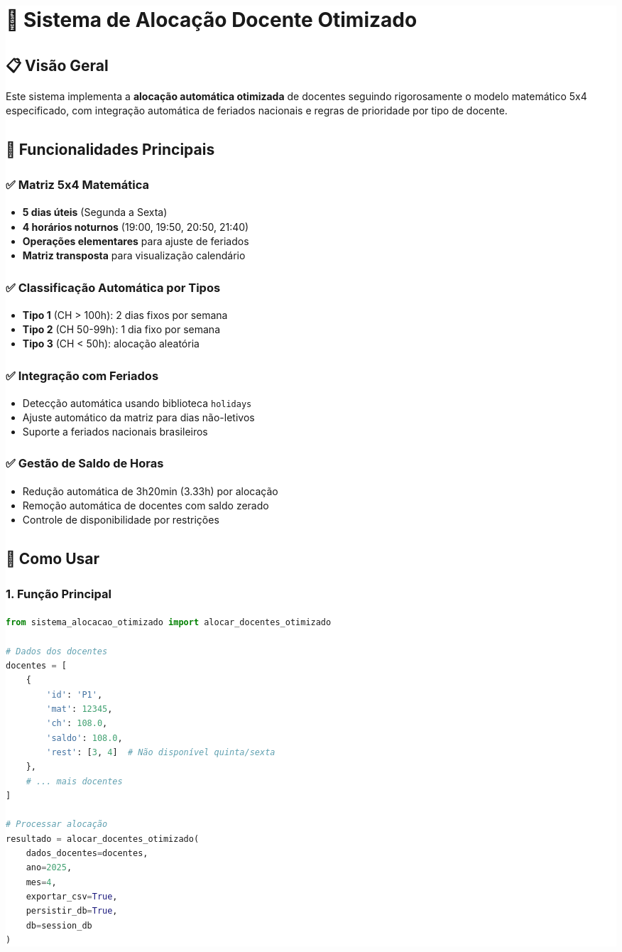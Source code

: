 # 🎯 Sistema de Alocação Docente Otimizado

## 📋 Visão Geral

Este sistema implementa a **alocação automática otimizada** de docentes seguindo rigorosamente o modelo matemático 5x4 especificado, com integração automática de feriados nacionais e regras de prioridade por tipo de docente.

## 🔧 Funcionalidades Principais

### ✅ **Matriz 5x4 Matemática**
- **5 dias úteis** (Segunda a Sexta)
- **4 horários noturnos** (19:00, 19:50, 20:50, 21:40)
- **Operações elementares** para ajuste de feriados
- **Matriz transposta** para visualização calendário

### ✅ **Classificação Automática por Tipos**
- **Tipo 1** (CH > 100h): 2 dias fixos por semana
- **Tipo 2** (CH 50-99h): 1 dia fixo por semana
- **Tipo 3** (CH < 50h): alocação aleatória

### ✅ **Integração com Feriados**
- Detecção automática usando biblioteca `holidays`
- Ajuste automático da matriz para dias não-letivos
- Suporte a feriados nacionais brasileiros

### ✅ **Gestão de Saldo de Horas**
- Redução automática de 3h20min (3.33h) por alocação
- Remoção automática de docentes com saldo zerado
- Controle de disponibilidade por restrições

## 🚀 Como Usar

### 1. **Função Principal**

```python
from sistema_alocacao_otimizado import alocar_docentes_otimizado

# Dados dos docentes
docentes = [
    {
        'id': 'P1',
        'mat': 12345,
        'ch': 108.0,
        'saldo': 108.0,
        'rest': [3, 4]  # Não disponível quinta/sexta
    },
    # ... mais docentes
]

# Processar alocação
resultado = alocar_docentes_otimizado(
    dados_docentes=docentes,
    ano=2025,
    mes=4,
    exportar_csv=True,
    persistir_db=True,
    db=session_db
)
```